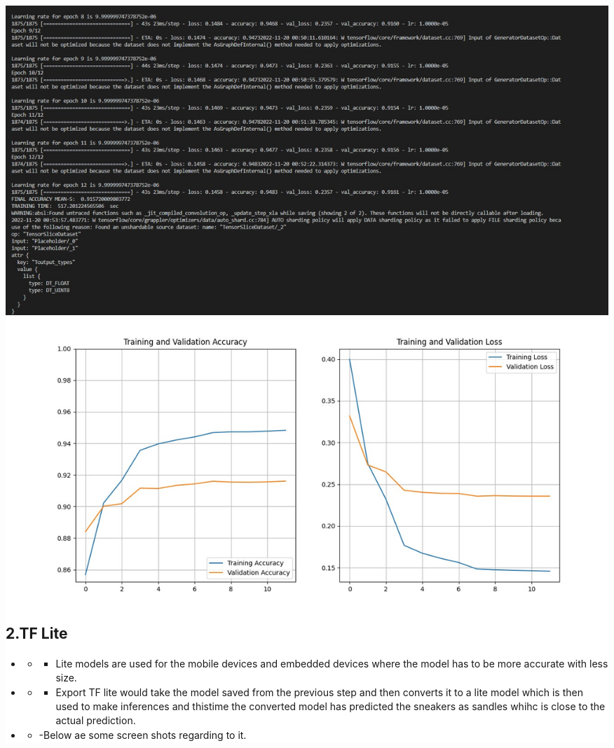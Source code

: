 ![alt](https://github.com/pchennam1998/CMPE255MMClassifier/blob/978bcfc7b2fd0d62e164725bafebd6897fb70239/WhatsApp%20Image%202022-11-20%20at%2000.59.16.jpeg)
![alt](https://github.com/pchennam1998/CMPE255MMClassifier/blob/978bcfc7b2fd0d62e164725bafebd6897fb70239/WhatsApp%20Image%202022-11-20%20at%2000.52.47.jpeg)
## 2.TF Lite 
- - - Lite models are used for the mobile devices and embedded devices where the model has to be more accurate with less size.
- - - Export TF lite would take the model saved from the previous step and then converts it to a lite model which is then used to make inferences and thistime the converted model has predicted the sneakers as sandles whihc is close to the actual prediction.
- - -Below ae some screen shots regarding to it.